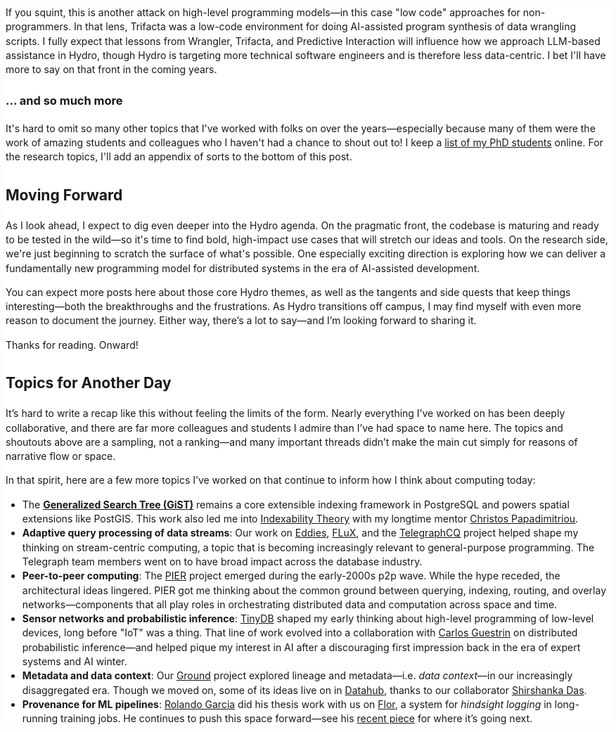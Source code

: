 If you squint, this is another attack on high-level programming models—in this case "low code" approaches for non-programmers. In that lens, Trifacta was a low-code environment for doing AI-assisted program synthesis of data wrangling scripts. I fully expect that lessons from Wrangler, Trifacta, and Predictive Interaction will influence how we approach LLM-based assistance in Hydro, though Hydro is targeting more technical software engineers and is therefore less data-centric. I bet I'll have more to say on that front in the coming years.

### ... and so much more

It's hard to omit so many other topics that I've worked with folks on over the years—especially because many of them were the work of amazing students and colleagues who I haven't had a chance to shout out to! I keep a [list of my PhD students](https://dsf.berkeley.edu/jmh/student.html) online. For the research topics, I'll add an appendix of sorts to the bottom of this post.

## Moving Forward

As I look ahead, I expect to dig even deeper into the Hydro agenda. On the pragmatic front, the codebase is maturing and ready to be tested in the wild—so it's time to find bold, high-impact use cases that will stretch our ideas and tools. On the research side, we're just beginning to scratch the surface of what's possible. One especially exciting direction is exploring how we can deliver a fundamentally new programming model for distributed systems in the era of AI-assisted development.

You can expect more posts here about those core Hydro themes, as well as the tangents and side quests that keep things interesting—both the breakthroughs and the frustrations. As Hydro transitions off campus, I may find myself with even more reason to document the journey. Either way, there’s a lot to say—and I’m looking forward to sharing it.

Thanks for reading. Onward!

## Topics for Another Day

It’s hard to write a recap like this without feeling the limits of the form. Nearly everything I’ve worked on has been deeply collaborative, and there are far more colleagues and students I admire than I’ve had space to name here. The topics and shoutouts above are a sampling, not a ranking—and many important threads didn’t make the main cut simply for reasons of narrative flow or space.

In that spirit, here are a few more topics I’ve worked on that continue to inform how I think about computing today:

- The **[Generalized Search Tree (GiST)](https://gist.cs.berkeley.edu/)** remains a core extensible indexing framework in PostgreSQL and powers spatial extensions like PostGIS. This work also led me into [Indexability Theory](https://dl.acm.org/doi/abs/10.1145/505241.505244) with my longtime mentor [Christos Papadimitriou](https://en.wikipedia.org/wiki/Christos_Papadimitriou).
- **Adaptive query processing of data streams**: Our work on [Eddies](https://dl.acm.org/doi/10.1145/335191.335420), [FLuX](https://dl.acm.org/doi/10.5555/894174), and the [TelegraphCQ](https://telegraph.cs.berkeley.edu/) project helped shape my thinking on stream-centric computing, a topic that is becoming increasingly relevant to general-purpose programming. The Telegraph team members went on to have broad impact across the database industry.
- **Peer-to-peer computing**: The [PIER](https://pier.cs.berkeley.edu/) project emerged during the early-2000s p2p wave. While the hype receded, the architectural ideas lingered. PIER got me thinking about the common ground between querying, indexing, routing, and overlay networks—components that all play roles in orchestrating distributed data and computation across space and time.
- **Sensor networks and probabilistic inference**: [TinyDB](https://telegraph.cs.berkeley.edu/tinydb/) shaped my early thinking about high-level programming of low-level devices, long before "IoT" was a thing. That line of work evolved into a collaboration with [Carlos Guestrin](https://guestrin.su.domains/) on distributed probabilistic inference—and helped pique my interest in AI after a discouraging first impression back in the era of expert systems and AI winter.
- **Metadata and data context**: Our [Ground](https://www.ground-context.org/) project explored lineage and metadata—i.e. *data context*—in our increasingly disaggregated era. Though we moved on, some of its ideas live on in [Datahub](https://datahubproject.io), thanks to our collaborator [Shirshanka Das](https://www.linkedin.com/in/shirshankadas).
- **Provenance for ML pipelines**: [Rolando Garcia](https://rlnsanz.github.io/) did his thesis work with us on [Flor](https://github.com/ucbrise/flor), a system for *hindsight logging* in long-running training jobs. He continues to push this space forward—see his [recent piece](https://arxiv.org/abs/2408.02498) for where it’s going next.
